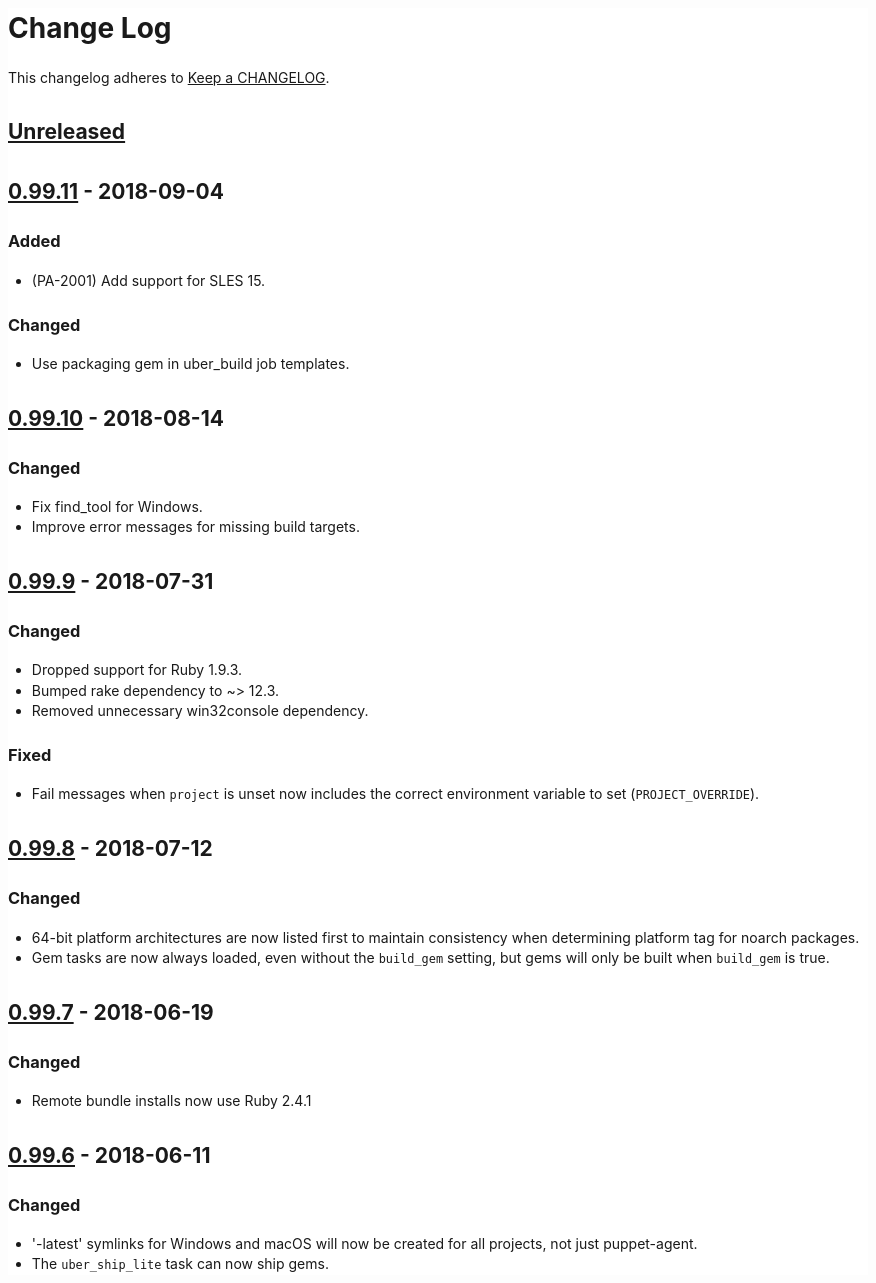 # Change Log

This changelog adheres to [Keep a CHANGELOG](http://keepachangelog.com/).

## [Unreleased]
## [0.99.11] - 2018-09-04
### Added
- (PA-2001) Add support for SLES 15.

### Changed
- Use packaging gem in uber_build job templates.

## [0.99.10] - 2018-08-14
### Changed
- Fix find_tool for Windows.
- Improve error messages for missing build targets.

## [0.99.9] - 2018-07-31
### Changed
- Dropped support for Ruby 1.9.3.
- Bumped rake dependency to ~> 12.3.
- Removed unnecessary win32console dependency.

### Fixed
- Fail messages when `project` is unset now includes the correct environment
  variable to set (`PROJECT_OVERRIDE`).

## [0.99.8] - 2018-07-12
### Changed
- 64-bit platform architectures are now listed first to maintain consistency
  when determining platform tag for noarch packages.
- Gem tasks are now always loaded, even without the `build_gem` setting, but
  gems will only be built when `build_gem` is true.

## [0.99.7] - 2018-06-19
### Changed
- Remote bundle installs now use Ruby 2.4.1

## [0.99.6] - 2018-06-11
### Changed
- '-latest' symlinks for Windows and macOS will now be created for all projects,
  not just puppet-agent.
- The `uber_ship_lite` task can now ship gems.


[Unreleased]: https://github.com/puppetlabs/packaging/compare/0.99.11...HEAD
[0.99.11]: https://github.com/puppetlabs/packaging/compare/0.99.10...0.99.11
[0.99.10]: https://github.com/puppetlabs/packaging/compare/0.99.9...0.99.10
[0.99.9]: https://github.com/puppetlabs/packaging/compare/0.99.8...0.99.9
[0.99.8]: https://github.com/puppetlabs/packaging/compare/0.99.7...0.99.8
[0.99.7]: https://github.com/puppetlabs/packaging/compare/0.99.6...0.99.7
[0.99.6]: https://github.com/puppetlabs/packaging/compare/0.99.5...0.99.6
[0.99.5]: https://github.com/puppetlabs/packaging/compare/0.99.4...0.99.5
[0.99.4]: https://github.com/puppetlabs/packaging/compare/0.99.3...0.99.4
[0.99.3]: https://github.com/puppetlabs/packaging/compare/0.99.2...0.99.3
[0.99.2]: https://github.com/puppetlabs/packaging/compare/0.99.1...0.99.2
[0.99.1]: https://github.com/puppetlabs/packaging/compare/0.99.0...0.99.1
[0.99.0]: https://github.com/puppetlabs/packaging/compare/0.6.2...0.99.0
[0.6.8]: https://github.com/puppetlabs/packaging/compare/0.6.7...0.6.8
[0.6.7]: https://github.com/puppetlabs/packaging/compare/0.6.6...0.6.7
[0.6.6]: https://github.com/puppetlabs/packaging/compare/0.6.5...0.6.6
[0.6.5]: https://github.com/puppetlabs/packaging/compare/0.6.4...0.6.5
[0.6.4]: https://github.com/puppetlabs/packaging/compare/0.6.3...0.6.4
[0.6.3]: https://github.com/puppetlabs/packaging/compare/0.6.2...0.6.3
[0.6.2]: https://github.com/puppetlabs/packaging/compare/0.6.1...0.6.2
[0.6.1]: https://github.com/puppetlabs/packaging/compare/0.6.0...0.6.1
[0.6.0]: https://github.com/puppetlabs/packaging/compare/0.5.0...0.6.0